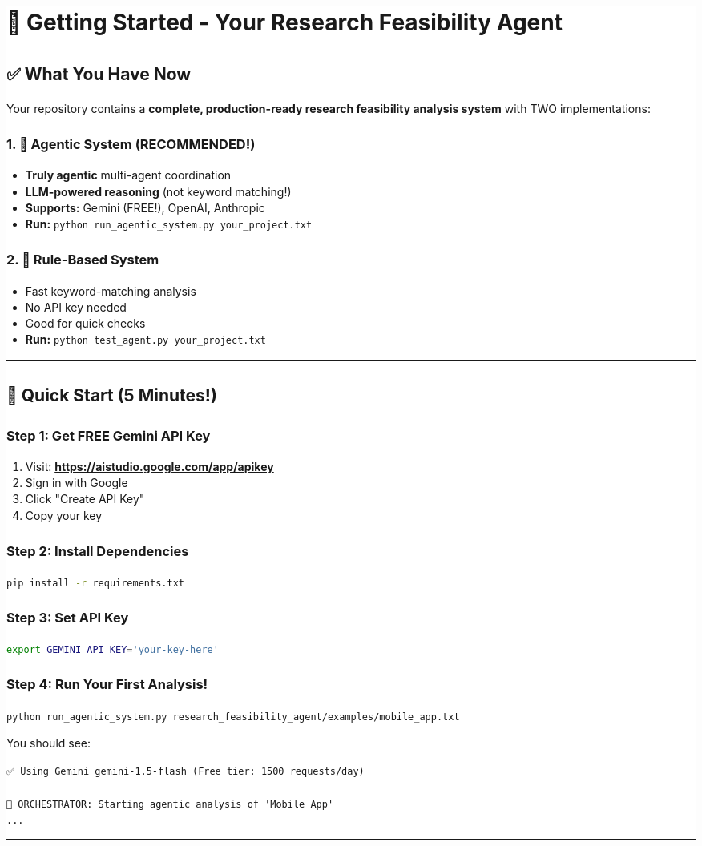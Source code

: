 # 🚀 Getting Started - Your Research Feasibility Agent

## ✅ What You Have Now

Your repository contains a **complete, production-ready research feasibility analysis system** with TWO implementations:

### 1. 🤖 **Agentic System** (RECOMMENDED!)
- **Truly agentic** multi-agent coordination
- **LLM-powered reasoning** (not keyword matching!)
- **Supports:** Gemini (FREE!), OpenAI, Anthropic
- **Run:** `python run_agentic_system.py your_project.txt`

### 2. 🔧 **Rule-Based System**
- Fast keyword-matching analysis
- No API key needed
- Good for quick checks
- **Run:** `python test_agent.py your_project.txt`

---

## 🎯 Quick Start (5 Minutes!)

### Step 1: Get FREE Gemini API Key
1. Visit: **https://aistudio.google.com/app/apikey**
2. Sign in with Google
3. Click "Create API Key"
4. Copy your key

### Step 2: Install Dependencies
```bash
pip install -r requirements.txt
```

### Step 3: Set API Key
```bash
export GEMINI_API_KEY='your-key-here'
```

### Step 4: Run Your First Analysis!
```bash
python run_agentic_system.py research_feasibility_agent/examples/mobile_app.txt
```

You should see:
```
✅ Using Gemini gemini-1.5-flash (Free tier: 1500 requests/day)

🤖 ORCHESTRATOR: Starting agentic analysis of 'Mobile App'
...
```

---
